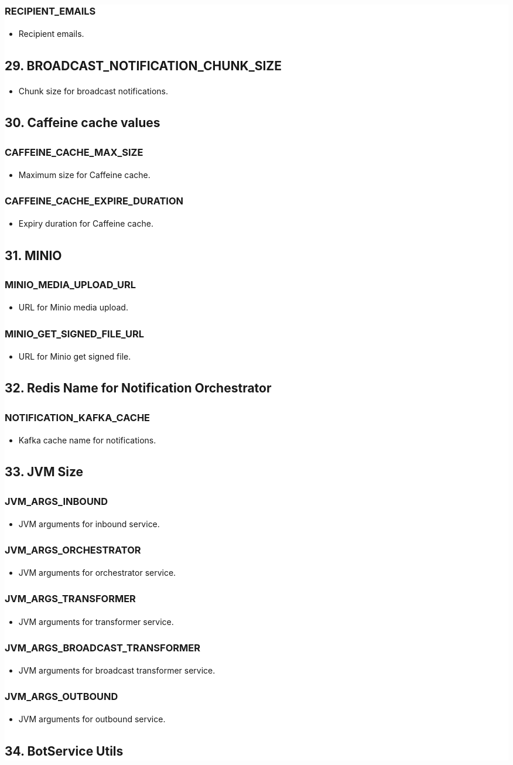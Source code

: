 ### RECIPIENT_EMAILS
- Recipient emails.

## 29. BROADCAST_NOTIFICATION_CHUNK_SIZE
- Chunk size for broadcast notifications.

## 30. Caffeine cache values

### CAFFEINE_CACHE_MAX_SIZE
- Maximum size for Caffeine cache.

### CAFFEINE_CACHE_EXPIRE_DURATION
- Expiry duration for Caffeine cache.

## 31. MINIO 

### MINIO_MEDIA_UPLOAD_URL
- URL for Minio media upload.

### MINIO_GET_SIGNED_FILE_URL
- URL for Minio get signed file.

## 32. Redis Name for Notification Orchestrator 

### NOTIFICATION_KAFKA_CACHE
- Kafka cache name for notifications.

## 33. JVM Size

### JVM_ARGS_INBOUND
- JVM arguments for inbound service.

### JVM_ARGS_ORCHESTRATOR
- JVM arguments for orchestrator service.

### JVM_ARGS_TRANSFORMER
- JVM arguments for transformer service.

### JVM_ARGS_BROADCAST_TRANSFORMER
- JVM arguments for broadcast transformer service.

### JVM_ARGS_OUTBOUND
- JVM arguments for outbound service.

## 34. BotService Utils
